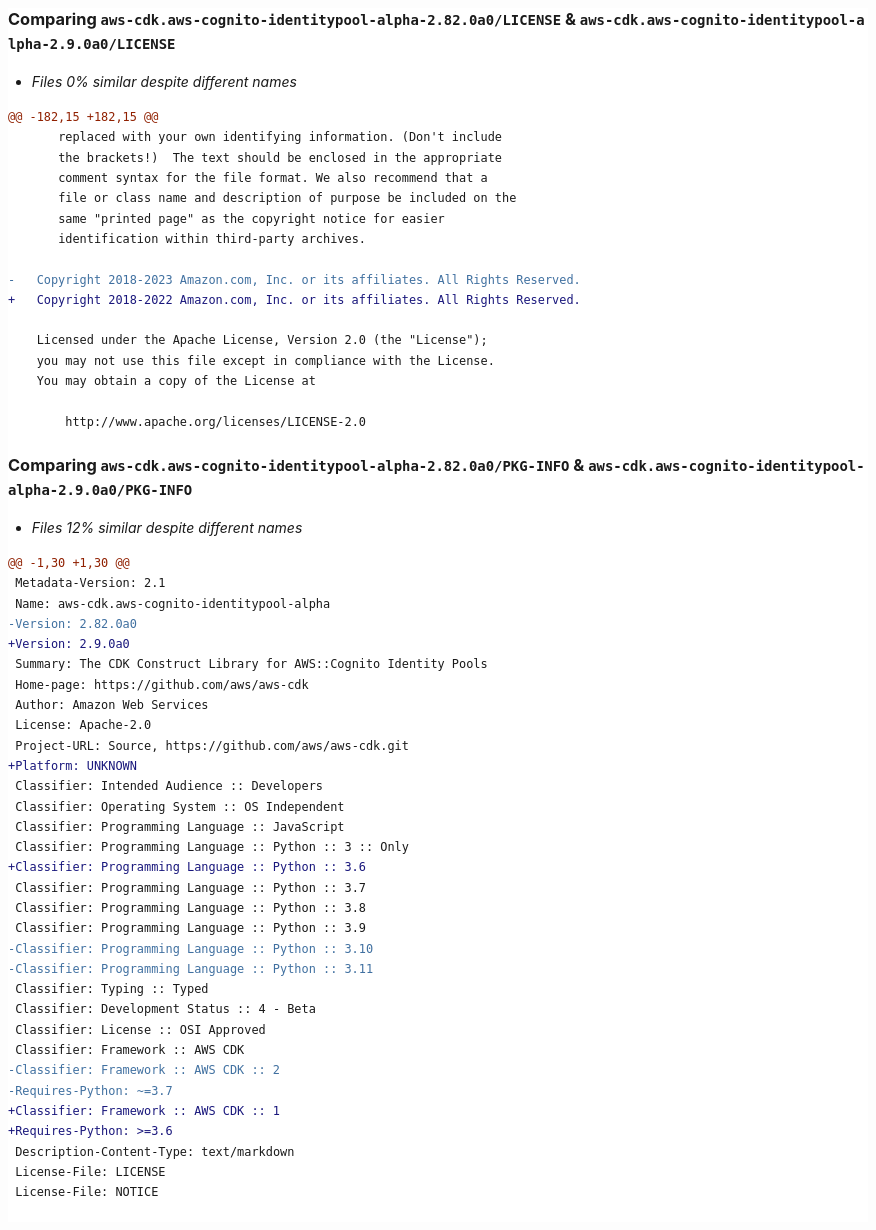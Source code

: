 ### Comparing `aws-cdk.aws-cognito-identitypool-alpha-2.82.0a0/LICENSE` & `aws-cdk.aws-cognito-identitypool-alpha-2.9.0a0/LICENSE`

 * *Files 0% similar despite different names*

```diff
@@ -182,15 +182,15 @@
       replaced with your own identifying information. (Don't include
       the brackets!)  The text should be enclosed in the appropriate
       comment syntax for the file format. We also recommend that a
       file or class name and description of purpose be included on the
       same "printed page" as the copyright notice for easier
       identification within third-party archives.
 
-   Copyright 2018-2023 Amazon.com, Inc. or its affiliates. All Rights Reserved.
+   Copyright 2018-2022 Amazon.com, Inc. or its affiliates. All Rights Reserved.
 
    Licensed under the Apache License, Version 2.0 (the "License");
    you may not use this file except in compliance with the License.
    You may obtain a copy of the License at
 
        http://www.apache.org/licenses/LICENSE-2.0
```

### Comparing `aws-cdk.aws-cognito-identitypool-alpha-2.82.0a0/PKG-INFO` & `aws-cdk.aws-cognito-identitypool-alpha-2.9.0a0/PKG-INFO`

 * *Files 12% similar despite different names*

```diff
@@ -1,30 +1,30 @@
 Metadata-Version: 2.1
 Name: aws-cdk.aws-cognito-identitypool-alpha
-Version: 2.82.0a0
+Version: 2.9.0a0
 Summary: The CDK Construct Library for AWS::Cognito Identity Pools
 Home-page: https://github.com/aws/aws-cdk
 Author: Amazon Web Services
 License: Apache-2.0
 Project-URL: Source, https://github.com/aws/aws-cdk.git
+Platform: UNKNOWN
 Classifier: Intended Audience :: Developers
 Classifier: Operating System :: OS Independent
 Classifier: Programming Language :: JavaScript
 Classifier: Programming Language :: Python :: 3 :: Only
+Classifier: Programming Language :: Python :: 3.6
 Classifier: Programming Language :: Python :: 3.7
 Classifier: Programming Language :: Python :: 3.8
 Classifier: Programming Language :: Python :: 3.9
-Classifier: Programming Language :: Python :: 3.10
-Classifier: Programming Language :: Python :: 3.11
 Classifier: Typing :: Typed
 Classifier: Development Status :: 4 - Beta
 Classifier: License :: OSI Approved
 Classifier: Framework :: AWS CDK
-Classifier: Framework :: AWS CDK :: 2
-Requires-Python: ~=3.7
+Classifier: Framework :: AWS CDK :: 1
+Requires-Python: >=3.6
 Description-Content-Type: text/markdown
 License-File: LICENSE
 License-File: NOTICE
 
```